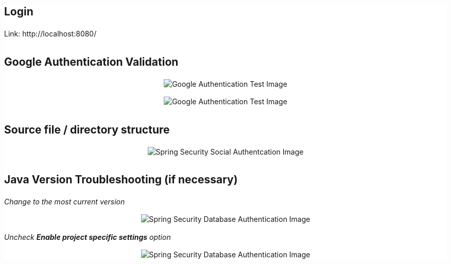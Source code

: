 ## Login

Link: http://localhost:8080/

## Google Authentication Validation

<p align="center">
  <img src="https://i.imgur.com/bHyZhVO.png" width="400" alt="Google Authentication Test Image" />
</p>

<p align="center">
  <img src="https://i.imgur.com/6owx3lZ.png" width="400" alt="Google Authentication Test Image" />
</p>


## Source file / directory structure

<p align="center">
  <img src="https://i.imgur.com/nBRMy6k.png" width="400" alt="Spring Security Social Authentcation Image" />
</p>

## Java Version Troubleshooting (if necessary)

<em>Change to the most current version</em>

<p align="center">
  <img src="https://i.imgur.com/mpgdDa2.png" width="400" alt="Spring Security Database Authentication Image" />
</p>

<em>Uncheck <b>Enable project specific settings</b> option</em>

<p align="center">
  <img src="https://i.imgur.com/8FWdGh2.png" width="400" alt="Spring Security Database Authentication Image" />
</p>
